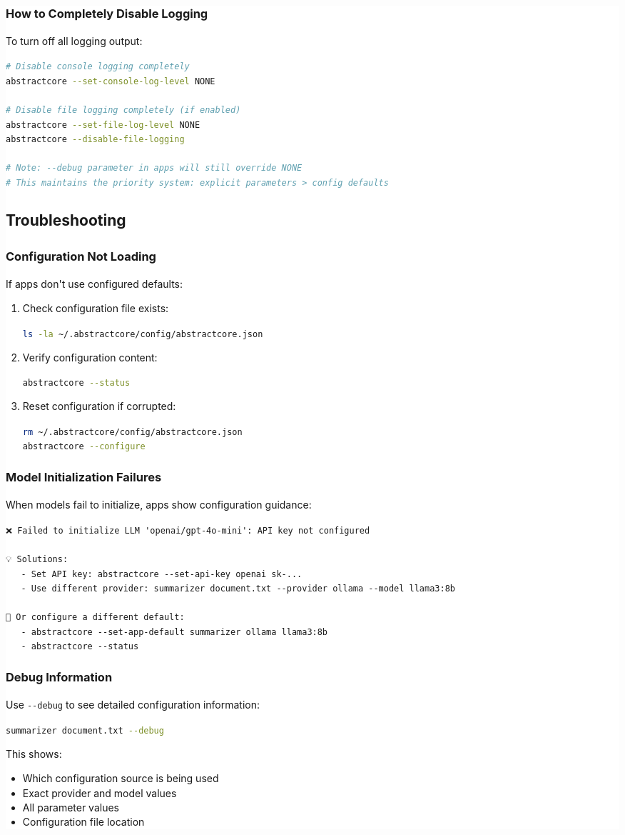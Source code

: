 ### How to Completely Disable Logging

To turn off all logging output:

```bash
# Disable console logging completely
abstractcore --set-console-log-level NONE

# Disable file logging completely (if enabled)
abstractcore --set-file-log-level NONE
abstractcore --disable-file-logging

# Note: --debug parameter in apps will still override NONE
# This maintains the priority system: explicit parameters > config defaults
```

## Troubleshooting

### Configuration Not Loading

If apps don't use configured defaults:

1. Check configuration file exists:
   ```bash
   ls -la ~/.abstractcore/config/abstractcore.json
   ```

2. Verify configuration content:
   ```bash
   abstractcore --status
   ```

3. Reset configuration if corrupted:
   ```bash
   rm ~/.abstractcore/config/abstractcore.json
   abstractcore --configure
   ```

### Model Initialization Failures

When models fail to initialize, apps show configuration guidance:

```
❌ Failed to initialize LLM 'openai/gpt-4o-mini': API key not configured

💡 Solutions:
   - Set API key: abstractcore --set-api-key openai sk-...
   - Use different provider: summarizer document.txt --provider ollama --model llama3:8b

🔧 Or configure a different default:
   - abstractcore --set-app-default summarizer ollama llama3:8b
   - abstractcore --status
```

### Debug Information

Use `--debug` to see detailed configuration information:

```bash
summarizer document.txt --debug
```

This shows:
- Which configuration source is being used
- Exact provider and model values
- All parameter values
- Configuration file location